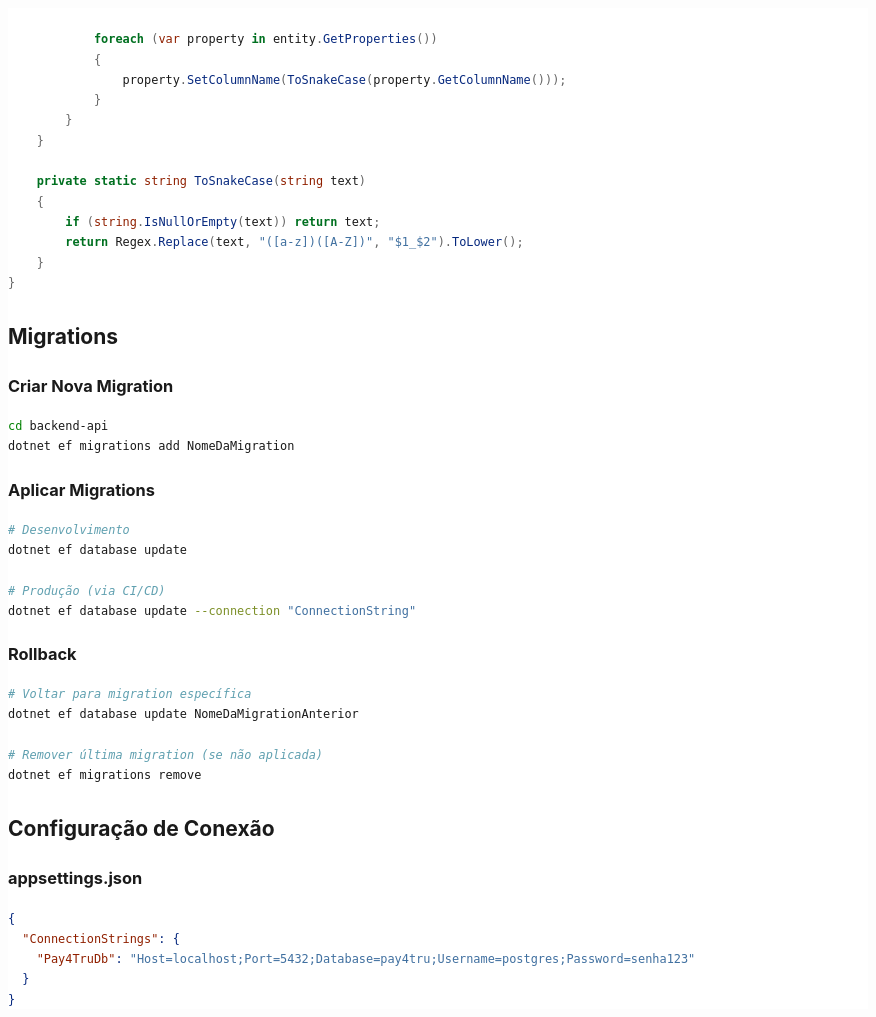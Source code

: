 ```csharp
            
            foreach (var property in entity.GetProperties())
            {
                property.SetColumnName(ToSnakeCase(property.GetColumnName()));
            }
        }
    }
    
    private static string ToSnakeCase(string text)
    {
        if (string.IsNullOrEmpty(text)) return text;
        return Regex.Replace(text, "([a-z])([A-Z])", "$1_$2").ToLower();
    }
}
```

## Migrations

### Criar Nova Migration

```bash
cd backend-api
dotnet ef migrations add NomeDaMigration
```

### Aplicar Migrations

```bash
# Desenvolvimento
dotnet ef database update

# Produção (via CI/CD)
dotnet ef database update --connection "ConnectionString"
```

### Rollback

```bash
# Voltar para migration específica
dotnet ef database update NomeDaMigrationAnterior

# Remover última migration (se não aplicada)
dotnet ef migrations remove
```

## Configuração de Conexão

### appsettings.json

```json
{
  "ConnectionStrings": {
    "Pay4TruDb": "Host=localhost;Port=5432;Database=pay4tru;Username=postgres;Password=senha123"
  }
}
```

